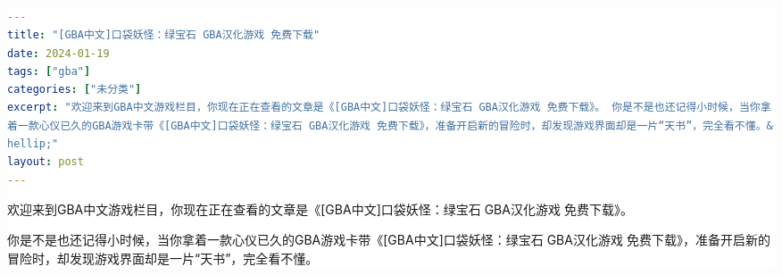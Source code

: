 ```yaml
---
title: "[GBA中文]口袋妖怪：绿宝石 GBA汉化游戏 免费下载"
date: 2024-01-19
tags: ["gba"]
categories: ["未分类"]
excerpt: "欢迎来到GBA中文游戏栏目，你现在正在查看的文章是《[GBA中文]口袋妖怪：绿宝石 GBA汉化游戏 免费下载》。 你是不是也还记得小时候，当你拿着一款心仪已久的GBA游戏卡带《[GBA中文]口袋妖怪：绿宝石 GBA汉化游戏 免费下载》，准备开启新的冒险时，却发现游戏界面却是一片“天书”，完全看不懂。&hellip;"
layout: post
---
```


欢迎来到GBA中文游戏栏目，你现在正在查看的文章是《[GBA中文]口袋妖怪：绿宝石 GBA汉化游戏 免费下载》。

你是不是也还记得小时候，当你拿着一款心仪已久的GBA游戏卡带《[GBA中文]口袋妖怪：绿宝石 GBA汉化游戏 免费下载》，准备开启新的冒险时，却发现游戏界面却是一片“天书”，完全看不懂。

